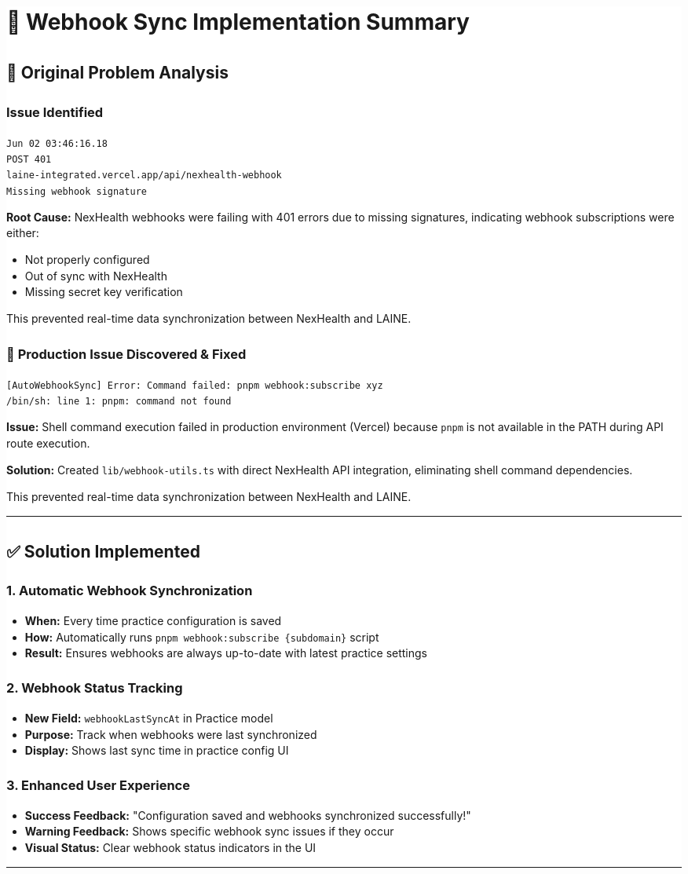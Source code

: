 # 🔄 Webhook Sync Implementation Summary

## 🚨 **Original Problem Analysis**

### Issue Identified
```
Jun 02 03:46:16.18
POST 401 
laine-integrated.vercel.app/api/nexhealth-webhook
Missing webhook signature
```

**Root Cause:** NexHealth webhooks were failing with 401 errors due to missing signatures, indicating webhook subscriptions were either:
- Not properly configured
- Out of sync with NexHealth
- Missing secret key verification

This prevented real-time data synchronization between NexHealth and LAINE.

### 🔧 **Production Issue Discovered & Fixed**
```
[AutoWebhookSync] Error: Command failed: pnpm webhook:subscribe xyz
/bin/sh: line 1: pnpm: command not found
```

**Issue:** Shell command execution failed in production environment (Vercel) because `pnpm` is not available in the PATH during API route execution.

**Solution:** Created `lib/webhook-utils.ts` with direct NexHealth API integration, eliminating shell command dependencies.

This prevented real-time data synchronization between NexHealth and LAINE.

---

## ✅ **Solution Implemented**

### 1. **Automatic Webhook Synchronization**
- **When:** Every time practice configuration is saved
- **How:** Automatically runs `pnpm webhook:subscribe {subdomain}` script
- **Result:** Ensures webhooks are always up-to-date with latest practice settings

### 2. **Webhook Status Tracking**
- **New Field:** `webhookLastSyncAt` in Practice model
- **Purpose:** Track when webhooks were last synchronized
- **Display:** Shows last sync time in practice config UI

### 3. **Enhanced User Experience**
- **Success Feedback:** "Configuration saved and webhooks synchronized successfully!"
- **Warning Feedback:** Shows specific webhook sync issues if they occur
- **Visual Status:** Clear webhook status indicators in the UI

---